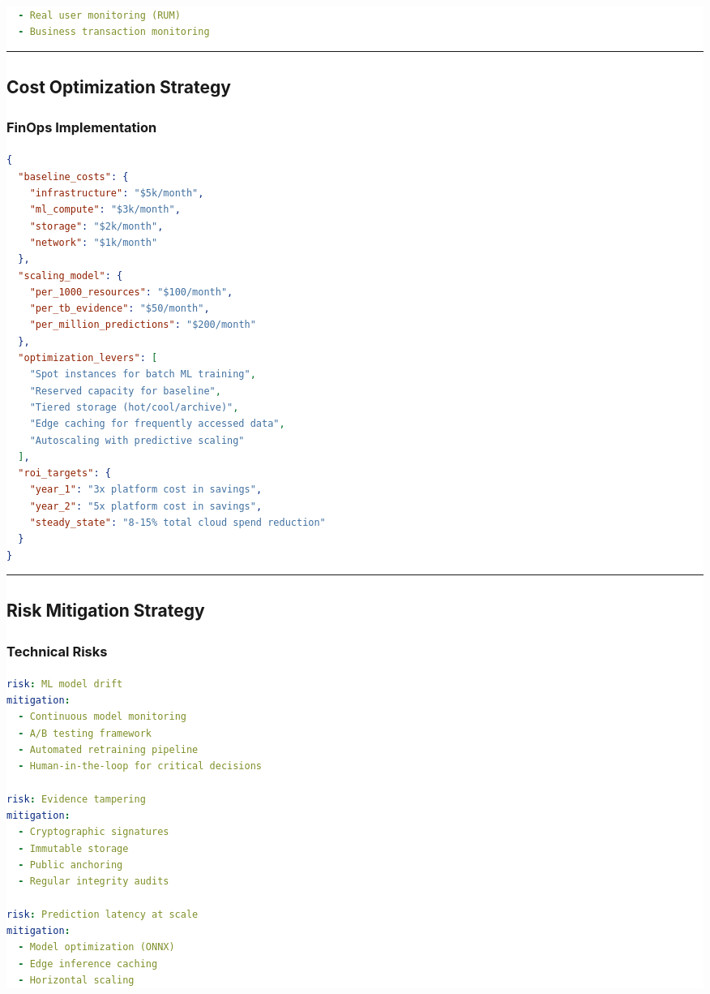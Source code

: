 ```yaml
  - Real user monitoring (RUM)
  - Business transaction monitoring
```

---

## Cost Optimization Strategy

### FinOps Implementation
```json
{
  "baseline_costs": {
    "infrastructure": "$5k/month",
    "ml_compute": "$3k/month",
    "storage": "$2k/month",
    "network": "$1k/month"
  },
  "scaling_model": {
    "per_1000_resources": "$100/month",
    "per_tb_evidence": "$50/month",
    "per_million_predictions": "$200/month"
  },
  "optimization_levers": [
    "Spot instances for batch ML training",
    "Reserved capacity for baseline",
    "Tiered storage (hot/cool/archive)",
    "Edge caching for frequently accessed data",
    "Autoscaling with predictive scaling"
  ],
  "roi_targets": {
    "year_1": "3x platform cost in savings",
    "year_2": "5x platform cost in savings",
    "steady_state": "8-15% total cloud spend reduction"
  }
}
```

---

## Risk Mitigation Strategy

### Technical Risks
```yaml
risk: ML model drift
mitigation:
  - Continuous model monitoring
  - A/B testing framework
  - Automated retraining pipeline
  - Human-in-the-loop for critical decisions

risk: Evidence tampering
mitigation:
  - Cryptographic signatures
  - Immutable storage
  - Public anchoring
  - Regular integrity audits

risk: Prediction latency at scale
mitigation:
  - Model optimization (ONNX)
  - Edge inference caching
  - Horizontal scaling
```